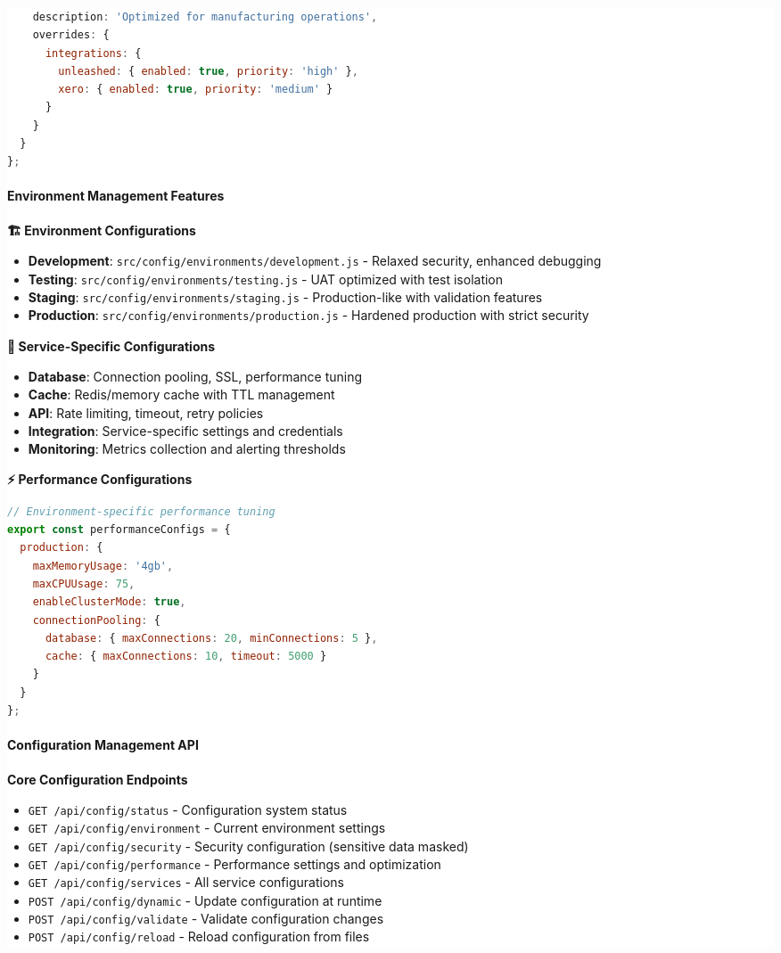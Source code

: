 ```javascript
    description: 'Optimized for manufacturing operations',
    overrides: {
      integrations: {
        unleashed: { enabled: true, priority: 'high' },
        xero: { enabled: true, priority: 'medium' }
      }
    }
  }
};
```

#### **Environment Management Features**

**🏗️ Environment Configurations**
- **Development**: `src/config/environments/development.js` - Relaxed security, enhanced debugging
- **Testing**: `src/config/environments/testing.js` - UAT optimized with test isolation
- **Staging**: `src/config/environments/staging.js` - Production-like with validation features
- **Production**: `src/config/environments/production.js` - Hardened production with strict security

**🔧 Service-Specific Configurations**
- **Database**: Connection pooling, SSL, performance tuning
- **Cache**: Redis/memory cache with TTL management
- **API**: Rate limiting, timeout, retry policies
- **Integration**: Service-specific settings and credentials
- **Monitoring**: Metrics collection and alerting thresholds

**⚡ Performance Configurations**
```javascript
// Environment-specific performance tuning
export const performanceConfigs = {
  production: {
    maxMemoryUsage: '4gb',
    maxCPUUsage: 75,
    enableClusterMode: true,
    connectionPooling: {
      database: { maxConnections: 20, minConnections: 5 },
      cache: { maxConnections: 10, timeout: 5000 }
    }
  }
};
```

#### **Configuration Management API**

**Core Configuration Endpoints**
- `GET /api/config/status` - Configuration system status
- `GET /api/config/environment` - Current environment settings
- `GET /api/config/security` - Security configuration (sensitive data masked)
- `GET /api/config/performance` - Performance settings and optimization
- `GET /api/config/services` - All service configurations
- `POST /api/config/dynamic` - Update configuration at runtime
- `POST /api/config/validate` - Validate configuration changes
- `POST /api/config/reload` - Reload configuration from files
